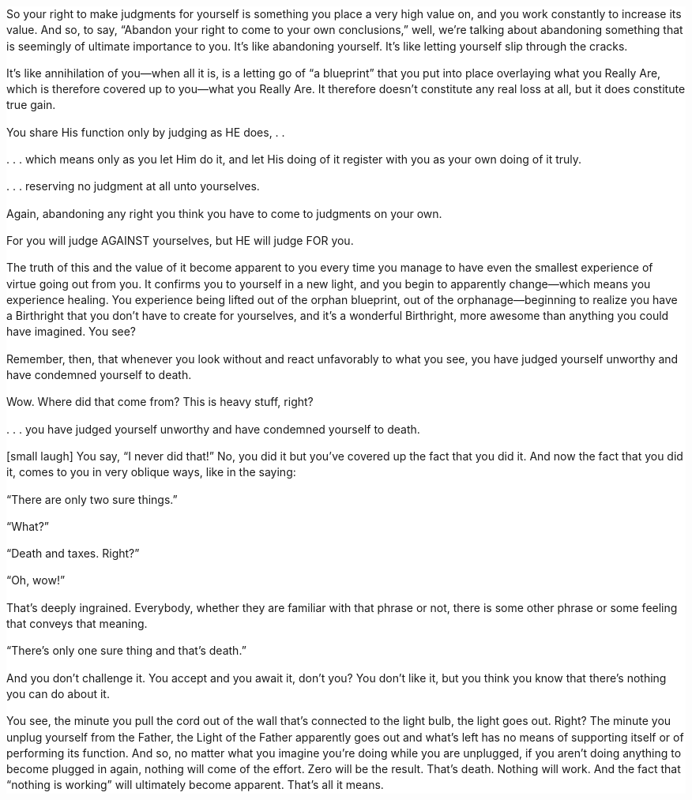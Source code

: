 So your right to make judgments for yourself is something you place a very high value on, and you work constantly to increase its value. And so, to say, “Abandon your right to come to your own conclusions,” well, we’re talking about abandoning something that is seemingly of ultimate importance to you. It’s like abandoning yourself. It’s like letting yourself slip through the cracks.

It’s like annihilation of you—when all it is, is a letting go of “a blueprint” that you put into place overlaying what you Really Are, which is therefore covered up to you—what you Really Are. It therefore doesn’t constitute any real loss at all, but it does constitute true gain.

You share His function only by judging as HE does, . .

. . . which means only as you let Him do it, and let His doing of it register with you as your own doing of it truly.

 . . . reserving no judgment at all unto yourselves.  

Again, abandoning any right you think you have to come to judgments on your own.

For you will judge AGAINST yourselves, but HE will judge FOR you.  

The truth of this and the value of it become apparent to you every time you manage to have even the smallest experience of virtue going out from you. It confirms you to yourself in a new light, and you begin to apparently change—which means you experience healing. You experience being lifted out of the orphan blueprint, out of the orphanage—beginning to realize you have a Birthright that you don’t have to create for yourselves, and it’s a wonderful Birthright, more awesome than anything you could have imagined. You see?

Remember, then, that whenever you look without and react unfavorably to what you see, you have judged yourself unworthy and have condemned yourself to death.  

Wow. Where did that come from? This is heavy stuff, right?

. . . you have judged yourself unworthy and have condemned yourself to death.  

[small laugh] You say, “I never did that!” No, you did it but you’ve covered up the fact that you did it. And now the fact that you did it, comes to you in very oblique ways, like in the saying:

“There are only two sure things.”

“What?”

“Death and taxes. Right?”

“Oh, wow!”

That’s deeply ingrained. Everybody, whether they are familiar with that phrase or not, there is some other phrase or some feeling that conveys that meaning.

“There’s only one sure thing and that’s death.”

And you don’t challenge it. You accept and you await it, don’t you? You don’t like it, but you think you know that there’s nothing you can do about it.

You see, the minute you pull the cord out of the wall that’s connected to the light bulb, the light goes out. Right? The minute you unplug yourself from the Father, the Light of the Father apparently goes out and what’s left has no means of supporting itself or of performing its function. And so, no matter what you imagine you’re doing while you are unplugged, if you aren’t doing anything to become plugged in again, nothing will come of the effort. Zero will be the result. That’s death. Nothing will work. And the fact that “nothing is working” will ultimately become apparent. That’s all it means.
